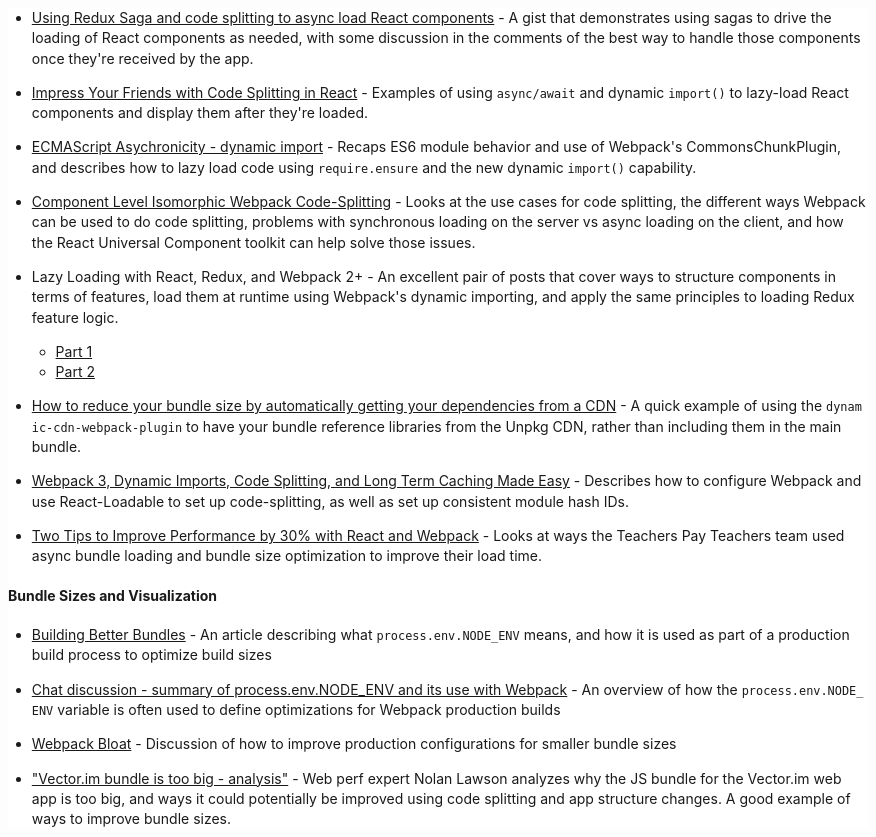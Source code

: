 - [Using Redux Saga and code splitting to async load React components](https://gist.github.com/jballands/accc2ff19a3702685d469c612d6f0776) - A gist that demonstrates using sagas to drive the loading of React components as needed, with some discussion in the comments of the best way to handle those components once they're received by the app.

- [Impress Your Friends with Code Splitting in React](https://hackernoon.com/impress-your-friends-with-code-splitting-in-react-9f9a3ca2ae6e) - Examples of using `async/await` and dynamic `import()` to lazy-load React components and display them after they're loaded.

- [ECMAScript Asychronicity - dynamic import](https://blog.eleven-labs.com/en/ecmascript-asynchronicity-dynamic-import/) - Recaps ES6 module behavior and use of Webpack's CommonsChunkPlugin, and describes how to lazy load code using `require.ensure` and the new dynamic `import()` capability.

- [Component Level Isomorphic Webpack Code-Splitting](https://medium.com/discovery-engineering/component-level-isomorphic-webpack-code-splitting-b98922382cc1) - Looks at the use cases for code splitting, the different ways Webpack can be used to do code splitting, problems with synchronous loading on the server vs async loading on the client, and how the React Universal Component toolkit can help  solve those issues.

- Lazy Loading with React, Redux, and Webpack 2+ - An excellent pair of posts that cover ways to structure components in terms of features, load them at runtime using Webpack's dynamic importing, and apply the same principles to loading Redux feature logic.
  - [Part 1](https://medium.com/front-end-hacking/lazy-loading-with-react-and-webpack-2-8e9e586cf442)
  - [Part 2](https://medium.com/front-end-hacking/lazy-loading-with-react-redux-and-webpack-2-35ad6fc1b640)

- [How to reduce your bundle size by automatically getting your dependencies from a CDN](https://medium.com/comparethemarket/how-to-reduce-your-bundle-size-by-automatically-getting-your-dependencies-from-a-cdn-96b25d1e228) - A quick example of using the `dynamic-cdn-webpack-plugin` to have your bundle reference libraries from the Unpkg CDN, rather than including them in the main bundle.

- [Webpack 3, Dynamic Imports, Code Splitting, and Long Term Caching Made Easy](https://blog.cloudboost.io/webpack-3-dynamic-imports-code-splitting-and-long-term-caching-made-easy-1892981e0ae7) - Describes how to configure Webpack and use React-Loadable to set up code-splitting, as well as set up consistent module hash IDs.

- [Two Tips to Improve Performance by 30% with React and Webpack](http://engineering.teacherspayteachers.com/2017/08/16/two-tips-to-improve-performance-by-30-with-react-and-webpack.html) - Looks at ways the Teachers Pay Teachers team used async bundle loading and bundle size optimization to improve their load time.


#### Bundle Sizes and Visualization

- [Building Better Bundles](http://blog.isquaredsoftware.com/2016/11/posts-on-packtpub-generic-redux-modals-and-building-better-bundles/) - An article describing what `process.env.NODE_ENV` means, and how it is used as part of a production build process to optimize build sizes

- [Chat discussion - summary of process.env.NODE_ENV and its use with Webpack](https://gist.github.com/markerikson/6776848172c33aaa4db882627c689e18) - An overview of how the `process.env.NODE_ENV` variable is often used to define optimizations for Webpack production builds

- [Webpack Bloat](http://www.jamesonnetworks.com/entry/webpack-bloat) - Discussion of how to improve production configurations for smaller bundle sizes

- ["Vector.im bundle is too big - analysis"](https://github.com/vector-im/vector-web/issues/2498) - Web perf expert Nolan Lawson analyzes why the JS bundle for the Vector.im web app is too big, and ways it could potentially be improved using code splitting and app structure changes.  A good example of ways to improve bundle sizes.
